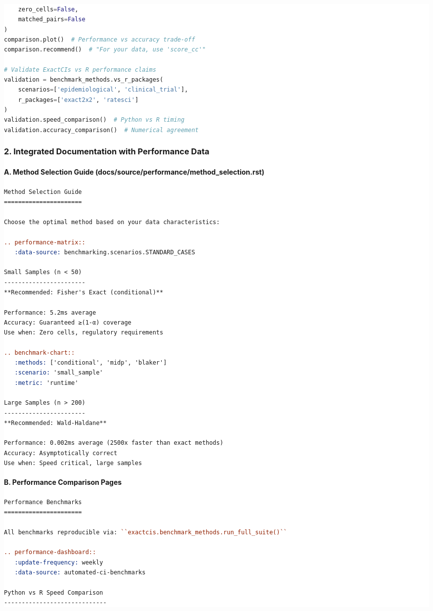 ```python
    zero_cells=False,
    matched_pairs=False
)
comparison.plot()  # Performance vs accuracy trade-off
comparison.recommend()  # "For your data, use 'score_cc'"

# Validate ExactCIs vs R performance claims
validation = benchmark_methods.vs_r_packages(
    scenarios=['epidemiological', 'clinical_trial'],
    r_packages=['exact2x2', 'ratesci']
)
validation.speed_comparison()  # Python vs R timing
validation.accuracy_comparison()  # Numerical agreement
```

### 2. Integrated Documentation with Performance Data

#### **A. Method Selection Guide (docs/source/performance/method_selection.rst)**
```rst
Method Selection Guide
======================

Choose the optimal method based on your data characteristics:

.. performance-matrix::
   :data-source: benchmarking.scenarios.STANDARD_CASES
   
Small Samples (n < 50)
-----------------------
**Recommended: Fisher's Exact (conditional)**

Performance: 5.2ms average
Accuracy: Guaranteed ≥(1-α) coverage
Use when: Zero cells, regulatory requirements

.. benchmark-chart::
   :methods: ['conditional', 'midp', 'blaker']
   :scenario: 'small_sample'
   :metric: 'runtime'

Large Samples (n > 200)  
-----------------------
**Recommended: Wald-Haldane**

Performance: 0.002ms average (2500x faster than exact methods)
Accuracy: Asymptotically correct
Use when: Speed critical, large samples
```

#### **B. Performance Comparison Pages**
```rst
Performance Benchmarks
======================

All benchmarks reproducible via: ``exactcis.benchmark_methods.run_full_suite()``

.. performance-dashboard::
   :update-frequency: weekly
   :data-source: automated-ci-benchmarks

Python vs R Speed Comparison
-----------------------------
```